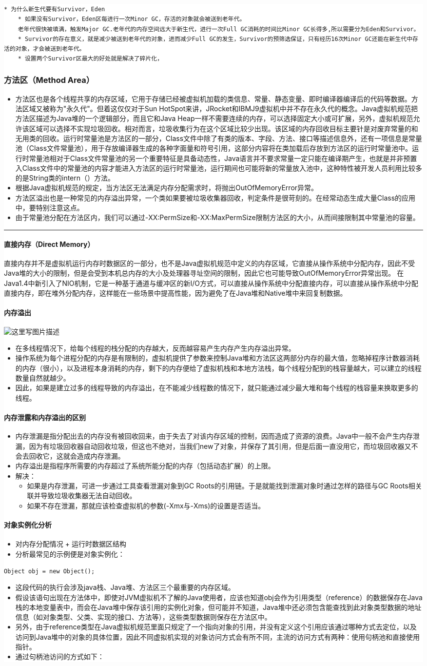     * 为什么新生代要有Survivor，Eden
        * 如果没有Survivor，Eden区每进行一次Minor GC，存活的对象就会被送到老年代。
        老年代很快被填满，触发Major GC.老年代的内存空间远大于新生代，进行一次Full GC消耗的时间比Minor GC长得多,所以需要分为Eden和Survivor。
        * Survivor的存在意义，就是减少被送到老年代的对象，进而减少Full GC的发生，Survivor的预筛选保证，只有经历16次Minor GC还能在新生代中存活的对象，才会被送到老年代。
        * 设置两个Survivor区最大的好处就是解决了碎片化，


### 方法区（Method Area）
* 方法区也是各个线程共享的内存区域，它用于存储已经被虚拟机加载的类信息、常量、静态变量、即时编译器编译后的代码等数据。方法区域又被称为"永久代"。但着这仅仅对于Sun HotSpot来讲，JRocket和IBMJ9虚拟机中并不存在永久代的概念。Java虚拟机规范把方法区描述为Java堆的一个逻辑部分，而且它和Java Heap一样不需要连续的内存，可以选择固定大小或可扩展，另外，虚拟机规范允许该区域可以选择不实现垃圾回收。相对而言，垃圾收集行为在这个区域比较少出现。该区域的内存回收目标主要针是对废弃常量的和无用类的回收。运行时常量池是方法区的一部分，Class文件中除了有类的版本、字段、方法、接口等描述信息外，还有一项信息是常量池（Class文件常量池），用于存放编译器生成的各种字面量和符号引用，这部分内容将在类加载后存放到方法区的运行时常量池中。运行时常量池相对于Class文件常量池的另一个重要特征是具备动态性，Java语言并不要求常量一定只能在编译期产生，也就是并非预置入Class文件中的常量池的内容才能进入方法区的运行时常量池，运行期间也可能将新的常量放入池中，这种特性被开发人员利用比较多的是String类的intern（）方法。
* 根据Java虚拟机规范的规定，当方法区无法满足内存分配需求时，将抛出OutOfMemoryError异常。
* 方法区溢出也是一种常见的内存溢出异常，一个类如果要被垃圾收集器回收，判定条件是很苛刻的。在经常动态生成大量Class的应用中，要特别注意这点。
* 由于常量池分配在方法区内，我们可以通过-XX:PermSize和-XX:MaxPermSize限制方法区的大小，从而间接限制其中常量池的容量。

---

#### 直接内存（Direct Memory）
直接内存并不是虚拟机运行内存时数据区的一部分，也不是Java虚拟机规范中定义的内存区域，它直接从操作系统中分配内存，因此不受Java堆的大小的限制，但是会受到本机总内存的大小及处理器寻址空间的限制，因此它也可能导致OutOfMemoryError异常出现。
在Java1.4中新引入了NIO机制，它是一种基于通道与缓冲区的新I/O方式，可以直接从操作系统中分配直接内存，可以直接从操作系统中分配直接内存，即在堆外分配内存，这样能在一些场景中提高性能，因为避免了在Java堆和Native堆中来回复制数据。

#### 内存溢出
![这里写图片描述](http://img.blog.csdn.net/20160401173849014)
* 在多线程情况下，给每个线程的栈分配的内存越大，反而越容易产生内存产生内存溢出异常。
* 操作系统为每个进程分配的内存是有限制的，虚拟机提供了参数来控制Java堆和方法区这两部分内存的最大值，忽略掉程序计数器消耗的内存（很小），以及进程本身消耗的内存，剩下的内存便给了虚拟机栈和本地方法栈，每个线程分配到的栈容量越大，可以建立的线程数量自然就越少。
* 因此，如果是建立过多的线程导致的内存溢出，在不能减少线程数的情况下，就只能通过减少最大堆和每个线程的栈容量来换取更多的线程。


#### 内存泄露和内存溢出的区别
* 内存泄漏是指分配出去的内存没有被回收回来，由于失去了对该内存区域的控制，因而造成了资源的浪费。Java中一般不会产生内存泄漏，因为有垃圾回收器自动回收垃圾，但这也不绝对，当我们new了对象，并保存了其引用，但是后面一直没用它，而垃圾回收器又不会去回收它，这就会造成内存泄漏。
* 内存溢出是指程序所需要的内存超过了系统所能分配的内存（包括动态扩展）的上限。
* 解决：
    * 如果是内存泄漏，可进一步通过工具查看泄漏对象到GC Roots的引用链。于是就能找到泄漏对象时通过怎样的路径与GC Roots相关联并导致垃圾收集器无法自动回收。
    * 如果不存在泄漏，那就应该检查虚拟机的参数(-Xmx与-Xms)的设置是否适当。


####  对象实例化分析
* 对内存分配情况 + 运行时数据区结构
* 分析最常见的示例便是对象实例化：
```
Object obj = new Object();
```
* 这段代码的执行会涉及java栈、Java堆、方法区三个最重要的内存区域。
* 假设该语句出现在方法体中，即使对JVM虚拟机不了解的Java使用者，应该也知道obj会作为引用类型（reference）的数据保存在Java栈的本地变量表中，而会在Java堆中保存该引用的实例化对象，但可能并不知道，Java堆中还必须包含能查找到此对象类型数据的地址信息（如对象类型、父类、实现的接口、方法等），这些类型数据则保存在方法区中。
* 另外，由于reference类型在Java虚拟机规范里面只规定了一个指向对象的引用，并没有定义这个引用应该通过哪种方式去定位，以及访问到Java堆中的对象的具体位置，因此不同虚拟机实现的对象访问方式会有所不同，主流的访问方式有两种：使用句柄池和直接使用指针。
* 通过句柄池访问的方式如下：
